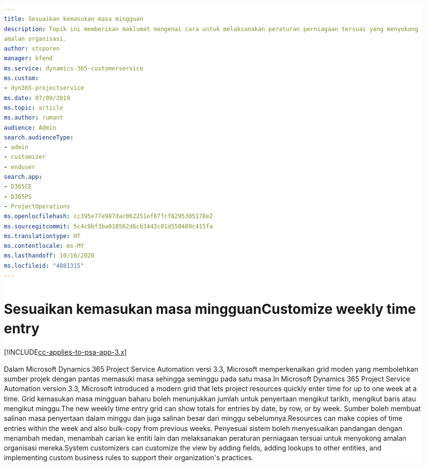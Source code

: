 ```yaml
---
title: Sesuaikan kemasukan masa mingguan
description: Topik ini memberikan maklumat mengenai cara untuk melaksanakan peraturan perniagaan tersuai yang menyokong amalan organisasi.
author: stsporen
manager: kfend
ms.service: dynamics-365-customerservice
ms.custom:
- dyn365-projectservice
ms.date: 07/09/2019
ms.topic: article
ms.author: rumant
audience: Admin
search.audienceType:
- admin
- customizer
- enduser
search.app:
- D365CE
- D365PS
- ProjectOperations
ms.openlocfilehash: cc395e77e987dac062251ef87fcf8295305178e2
ms.sourcegitcommit: 5c4c9bf3ba018562d6cb3443c01d550489c415fa
ms.translationtype: HT
ms.contentlocale: ms-MY
ms.lasthandoff: 10/16/2020
ms.locfileid: "4081315"
---
```

# <a name="customize-weekly-time-entry"></a><span data-ttu-id="e5dc8-103">Sesuaikan kemasukan masa mingguan</span><span class="sxs-lookup"><span data-stu-id="e5dc8-103">Customize weekly time entry</span></span> 

[!INCLUDE[cc-applies-to-psa-app-3.x](../includes/cc-applies-to-psa-app-3x.md)]

<span data-ttu-id="e5dc8-104">Dalam Microsoft Dynamics 365 Project Service Automation versi 3.3, Microsoft memperkenalkan grid moden yang membolehkan sumber projek dengan pantas memasuki masa sehingga seminggu pada satu masa.</span><span class="sxs-lookup"><span data-stu-id="e5dc8-104">In Microsoft Dynamics 365 Project Service Automation version 3.3, Microsoft introduced a modern grid that lets project resources quickly enter time for up to one week at a time.</span></span> <span data-ttu-id="e5dc8-105">Grid kemasukan masa mingguan baharu boleh menunjukkan jumlah untuk penyertaan mengikut tarikh, mengikut baris atau mengikut minggu.</span><span class="sxs-lookup"><span data-stu-id="e5dc8-105">The new weekly time entry grid can show totals for entries by date, by row, or by week.</span></span> <span data-ttu-id="e5dc8-106">Sumber boleh membuat salinan masa penyertaan dalam minggu dan juga salinan besar dari minggu sebelumnya.</span><span class="sxs-lookup"><span data-stu-id="e5dc8-106">Resources can make copies of time entries within the week and also bulk-copy from previous weeks.</span></span> <span data-ttu-id="e5dc8-107">Penyesuai sistem boleh menyesuaikan pandangan dengan menambah medan, menambah carian ke entiti lain dan melaksanakan peraturan perniagaan tersuai untuk menyokong amalan organisasi mereka.</span><span class="sxs-lookup"><span data-stu-id="e5dc8-107">System customizers can customize the view by adding fields, adding lookups to other entities, and implementing custom business rules to support their organization's practices.</span></span>
